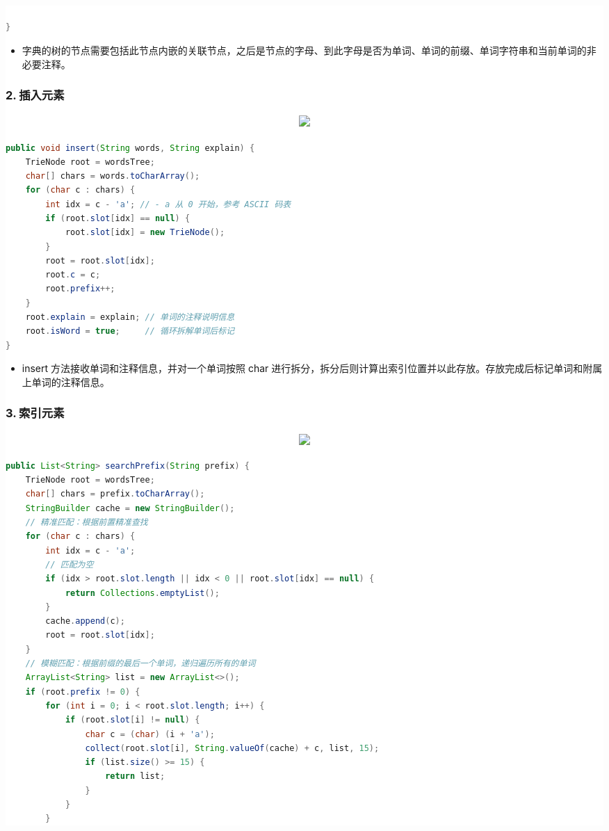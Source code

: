 ```java

}
```

- 字典的树的节点需要包括此节点内嵌的关联节点，之后是节点的字母、到此字母是否为单词、单词的前缀、单词字符串和当前单词的非必要注释。

### 2. 插入元素

<div align="center">
    <img src="https://bugstack.cn/images/article/algorithm/trie-02.png?raw=true" width="600px">
</div>

```java
public void insert(String words, String explain) {
    TrieNode root = wordsTree;
    char[] chars = words.toCharArray();
    for (char c : chars) {
        int idx = c - 'a'; // - a 从 0 开始，参考 ASCII 码表
        if (root.slot[idx] == null) {
            root.slot[idx] = new TrieNode();
        }
        root = root.slot[idx];
        root.c = c;
        root.prefix++;
    }
    root.explain = explain; // 单词的注释说明信息
    root.isWord = true;     // 循环拆解单词后标记
}
```

- insert 方法接收单词和注释信息，并对一个单词按照 char 进行拆分，拆分后则计算出索引位置并以此存放。存放完成后标记单词和附属上单词的注释信息。

### 3. 索引元素

<div align="center">
    <img src="https://bugstack.cn/images/article/algorithm/trie-03.png?raw=true" width="600px">
</div>

```java
public List<String> searchPrefix(String prefix) {
    TrieNode root = wordsTree;
    char[] chars = prefix.toCharArray();
    StringBuilder cache = new StringBuilder();
    // 精准匹配：根据前置精准查找
    for (char c : chars) {
        int idx = c - 'a';
        // 匹配为空
        if (idx > root.slot.length || idx < 0 || root.slot[idx] == null) {
            return Collections.emptyList();
        }
        cache.append(c);
        root = root.slot[idx];
    }
    // 模糊匹配：根据前缀的最后一个单词，递归遍历所有的单词
    ArrayList<String> list = new ArrayList<>();
    if (root.prefix != 0) {
        for (int i = 0; i < root.slot.length; i++) {
            if (root.slot[i] != null) {
                char c = (char) (i + 'a');
                collect(root.slot[i], String.valueOf(cache) + c, list, 15);
                if (list.size() >= 15) {
                    return list;
                }
            }
        }
```